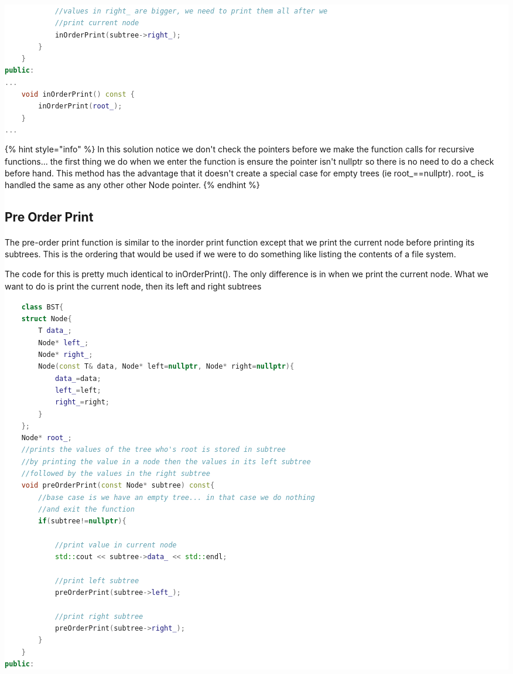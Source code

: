 ```cpp
            //values in right_ are bigger, we need to print them all after we
            //print current node
            inOrderPrint(subtree->right_);
        }
    }
public:
...
    void inOrderPrint() const {
        inOrderPrint(root_);
    }
...

```

{% hint style="info" %}
In this solution notice we don't check the pointers before we make the function calls for recursive functions... the first thing we do when we enter the function is ensure the pointer isn't nullptr so there is no need to do a check before hand.  This method has the advantage that it doesn't create a special case for empty trees \(ie root\_==nullptr\).  root\_ is handled the same as any other other Node pointer.
{% endhint %}

## Pre Order Print

The pre-order print function is similar to the inorder print function except that we print the current node before printing its subtrees.  This is the ordering that would be used if we were to do something like listing the contents of a file system.

The code for this is pretty much identical to inOrderPrint\(\).  The only difference is in when we print the current node.  What we want to do is print the current node, then its left and right subtrees

```cpp
    class BST{
    struct Node{
        T data_;
        Node* left_;
        Node* right_;
        Node(const T& data, Node* left=nullptr, Node* right=nullptr){
            data_=data;
            left_=left;
            right_=right;
        }        
    };
    Node* root_; 
    //prints the values of the tree who's root is stored in subtree
    //by printing the value in a node then the values in its left subtree
    //followed by the values in the right subtree
    void preOrderPrint(const Node* subtree) const{
        //base case is we have an empty tree... in that case we do nothing
        //and exit the function
        if(subtree!=nullptr){

            //print value in current node
            std::cout << subtree->data_ << std::endl;
            
            //print left subtree
            preOrderPrint(subtree->left_);
            
            //print right subtree
            preOrderPrint(subtree->right_);
        }
    }
public:
```
